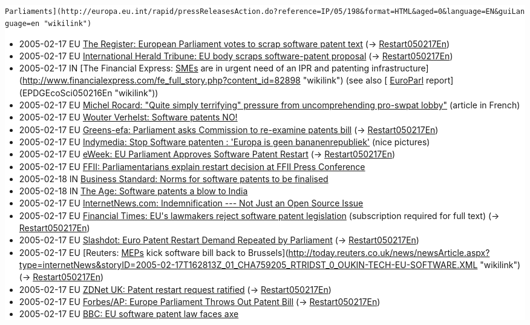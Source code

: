     Parliaments](http://europa.eu.int/rapid/pressReleasesAction.do?reference=IP/05/198&format=HTML&aged=0&language=EN&guiLanguage=en "wikilink")
-   2005-02-17 EU [The Register: European Parliament votes to scrap
    software patent
    text](http://www.theregister.co.uk/2005/02/17/patent_restart/ "wikilink")
    (-\> [Restart050217En](Restart050217En "wikilink"))
-   2005-02-17 EU [International Herald Tribune: EU body scraps
    software-patent
    proposal](http://www.iht.com/articles/2005/02/17/business/patent.html "wikilink")
    (-\> [Restart050217En](Restart050217En "wikilink"))
-   2005-02-17 IN [The Financial Express: [SMEs](SMEs "wikilink") are in
    urgent need of an IPR and patenting
    infrastructure](http://www.financialexpress.com/fe_full_story.php?content_id=82898 "wikilink")
    (see also [ [EuroParl](EuroParl "wikilink")
    report](EPDGEcoSci050216En "wikilink"))
-   2005-02-17 EU [Michel Rocard: \"Quite simply terrifying\" pressure
    from uncomprehending pro-swpat
    lobby\"](http://www.lemonde.fr/web/article/0,1-0@2-3244,36-398497,0.html "wikilink")
    (article in French)
-   2005-02-17 EU [Wouter Verhelst: Software patents
    NO!](http://www.grep.be/blog/2005/02/17/#went_to_protest "wikilink")
-   2005-02-17 EU [Greens-efa: Parliament asks Commission to re-examine
    patents
    bill](http://www.greens-efa.org/en/press/detail.php?id=2300&lg=en "wikilink")
    (-\> [Restart050217En](Restart050217En "wikilink"))
-   2005-02-17 EU [Indymedia: Stop Software patenten : \'Europa is geen
    bananenrepubliek\'](http://www.indymedia.be/news/2005/02/92976.php "wikilink")
    (nice pictures)
-   2005-02-17 EU [eWeek: EU Parliament Approves Software Patent
    Restart](http://www.eweek.com/article2/0,1759,1766489,00.asp "wikilink")
    (-\> [Restart050217En](Restart050217En "wikilink"))
-   2005-02-17 EU [ FFII: Parliamentarians explain restart decision at
    FFII Press Conference](Pres050217En "wikilink")
-   2005-02-18 IN [Business Standard: Norms for software patents to be
    finalised](http://www.business-standard.com/common/storypage.php?hpFlag=Y&chklogin=N&autono=181175&leftnm=lmnu2&lselect=0&leftindx=2 "wikilink")
-   2005-02-18 IN [The Age: Software patents a blow to
    India](http://www.theage.com.au/news/Soapbox/Software-patents-a-blow-to-India/2005/02/17/1108609336187.html "wikilink")
-   2005-02-17 EU [InternetNews.com: Indemnification \-\-- Not Just an
    Open Source
    Issue](http://www.internetnews.com/dev-news/article.php/3484021 "wikilink")
-   2005-02-17 EU [Financial Times: EU\'s lawmakers reject software
    patent
    legislation](http://news.ft.com/cms/s/09084828-810e-11d9-adb4-00000e2511c8,dwp_uuid=d4f2ab60-c98e-11d7-81c6-0820abe49a01.html "wikilink")
    (subscription required for full text) (-\>
    [Restart050217En](Restart050217En "wikilink"))
-   2005-02-17 EU [Slashdot: Euro Patent Restart Demand Repeated by
    Parliament](http://yro.slashdot.org/yro/05/02/17/1646243.shtml "wikilink")
    (-\> [Restart050217En](Restart050217En "wikilink"))
-   2005-02-17 EU [Reuters: [MEPs](MEPs "wikilink") kick software bill
    back to
    Brussels](http://today.reuters.co.uk/news/newsArticle.aspx?type=internetNews&storyID=2005-02-17T162813Z_01_CHA759205_RTRIDST_0_OUKIN-TECH-EU-SOFTWARE.XML "wikilink")
    (-\> [Restart050217En](Restart050217En "wikilink"))
-   2005-02-17 EU [ZDNet UK: Patent restart request
    ratified](http://news.zdnet.co.uk/business/legal/0,39020651,39188227,00.htm "wikilink")
    (-\> [Restart050217En](Restart050217En "wikilink"))
-   2005-02-17 EU [Forbes/AP: Europe Parliament Throws Out Patent
    Bill](http://www.forbes.com/business/healthcare/feeds/ap/2005/02/17/ap1834234.html "wikilink")
    (-\> [Restart050217En](Restart050217En "wikilink"))
-   2005-02-17 EU [BBC: EU software patent law faces
    axe](http://news.bbc.co.uk/1/hi/technology/4274811.stm "wikilink")